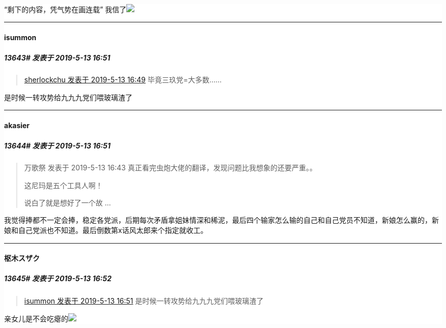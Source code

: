 “剩下的内容，凭气势在画连载”</blockquote>
我信了<img src="https://static.saraba1st.com/image/smiley/carton2017/283.png" referrerpolicy="no-referrer">







-----

####  isummon  
##### 13643#       发表于 2019-5-13 16:51



<blockquote><a href="httphttps://bbs.saraba1st.com/2b/forum.php?mod=redirect&amp;goto=findpost&amp;pid=43676436&amp;ptid=1552818" target="_blank">sherlockchu 发表于 2019-5-13 16:49</a>
毕竟三玖党=大多数……</blockquote>
是时候一转攻势给九九九党们喂玻璃渣了







-----

####  akasier  
##### 13644#       发表于 2019-5-13 16:51



<blockquote>万歌祭 发表于 2019-5-13 16:43
真正看完虫炮大佬的翻译，发现问题比我想象的还要严重。。

这尼玛是五个工具人啊！

说白了就是想好了一个故 ...</blockquote>
我觉得捧都不一定会捧，稳定各党派，后期每次矛盾拿姐妹情深和稀泥，最后四个输家怎么输的自己和自己党员不知道，新娘怎么赢的，新娘和自己党派也不知道。最后倒数第x话风太郎来个指定就收工。







-----

####  枢木スザク  
##### 13645#       发表于 2019-5-13 16:52



<blockquote><a href="httphttps://bbs.saraba1st.com/2b/forum.php?mod=redirect&amp;goto=findpost&amp;pid=43676459&amp;ptid=1552818" target="_blank">isummon 发表于 2019-5-13 16:51</a>
是时候一转攻势给九九九党们喂玻璃渣了</blockquote>
亲女儿是不会吃瘪的<img src="https://static.saraba1st.com/image/smiley/carton2017/291.gif" referrerpolicy="no-referrer">






